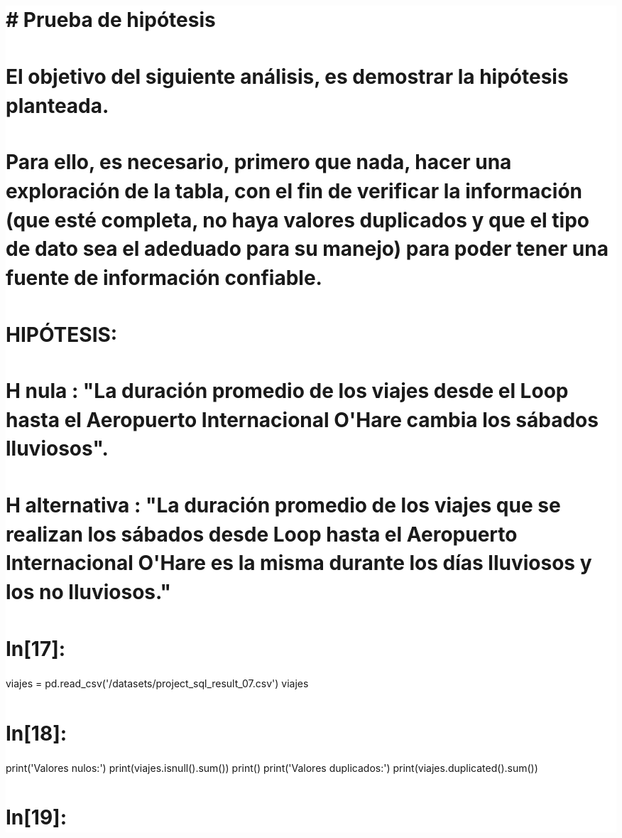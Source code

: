 

# # Prueba de hipótesis 

# El objetivo del siguiente análisis, es demostrar la hipótesis planteada.
#     
# Para ello, es necesario, primero que nada, hacer una exploración de la tabla, con el fin de verificar la información (que esté completa, no haya valores duplicados y que el tipo de dato sea el adeduado para su manejo) para poder tener una fuente de información confiable.
# 
# HIPÓTESIS:
# 
# H nula : "La duración promedio de los viajes desde el Loop hasta el Aeropuerto Internacional O'Hare cambia los sábados lluviosos".
# 
# 
# H alternativa : "La duración promedio de los viajes que se realizan los sábados desde Loop hasta el Aeropuerto Internacional O'Hare es la misma durante los días lluviosos y los no lluviosos."

# In[17]:


viajes = pd.read_csv('/datasets/project_sql_result_07.csv')
viajes


# In[18]:


print('Valores nulos:')
print(viajes.isnull().sum())
print()
print('Valores duplicados:')
print(viajes.duplicated().sum())


# In[19]:
